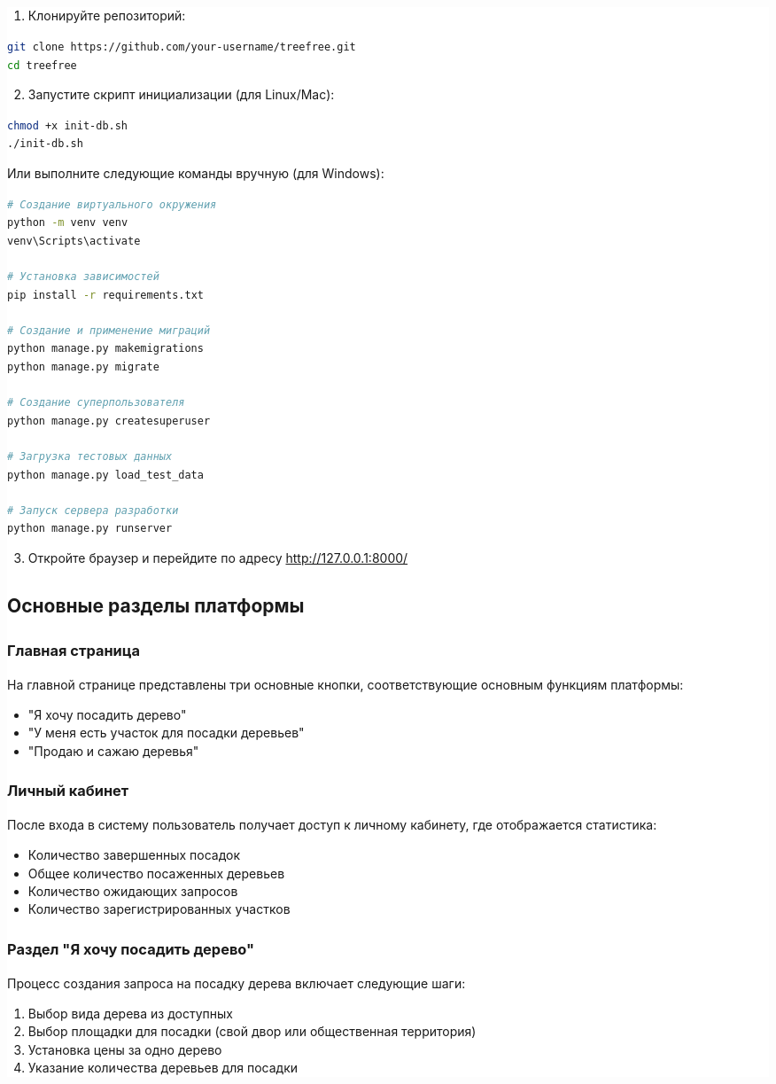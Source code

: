 1. Клонируйте репозиторий:
```bash
git clone https://github.com/your-username/treefree.git
cd treefree
```

2. Запустите скрипт инициализации (для Linux/Mac):
```bash
chmod +x init-db.sh
./init-db.sh
```

Или выполните следующие команды вручную (для Windows):
```bash
# Создание виртуального окружения
python -m venv venv
venv\Scripts\activate

# Установка зависимостей
pip install -r requirements.txt

# Создание и применение миграций
python manage.py makemigrations
python manage.py migrate

# Создание суперпользователя
python manage.py createsuperuser

# Загрузка тестовых данных
python manage.py load_test_data

# Запуск сервера разработки
python manage.py runserver
```

3. Откройте браузер и перейдите по адресу http://127.0.0.1:8000/

## Основные разделы платформы

### Главная страница
На главной странице представлены три основные кнопки, соответствующие основным функциям платформы:
- "Я хочу посадить дерево"
- "У меня есть участок для посадки деревьев"
- "Продаю и сажаю деревья"

### Личный кабинет
После входа в систему пользователь получает доступ к личному кабинету, где отображается статистика:
- Количество завершенных посадок
- Общее количество посаженных деревьев
- Количество ожидающих запросов
- Количество зарегистрированных участков

### Раздел "Я хочу посадить дерево"
Процесс создания запроса на посадку дерева включает следующие шаги:
1. Выбор вида дерева из доступных
2. Выбор площадки для посадки (свой двор или общественная территория)
3. Установка цены за одно дерево
4. Указание количества деревьев для посадки
